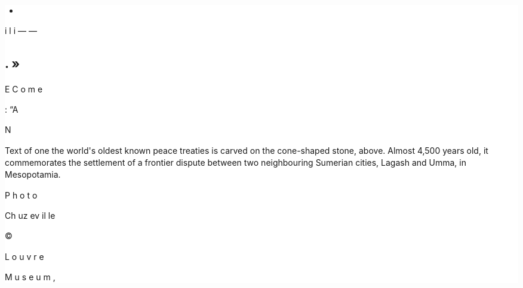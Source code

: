 - 
i
l
i
—
—
 
. 
» 
-
 
E C
o
m
e
  
  
: 
“A
 
N 
 
Text of one the world's oldest known peace treaties is 
carved on the cone-shaped stone, above. Almost 
4,500 years old, it commemorates the settlement of a 
frontier dispute between two neighbouring Sumerian 
cities, Lagash and Umma, in Mesopotamia. 
 
P
h
o
t
o
 
Ch
uz
ev
il
le
 
©
 
L
o
u
v
r
e
 
M
u
s
e
u
m
,
 